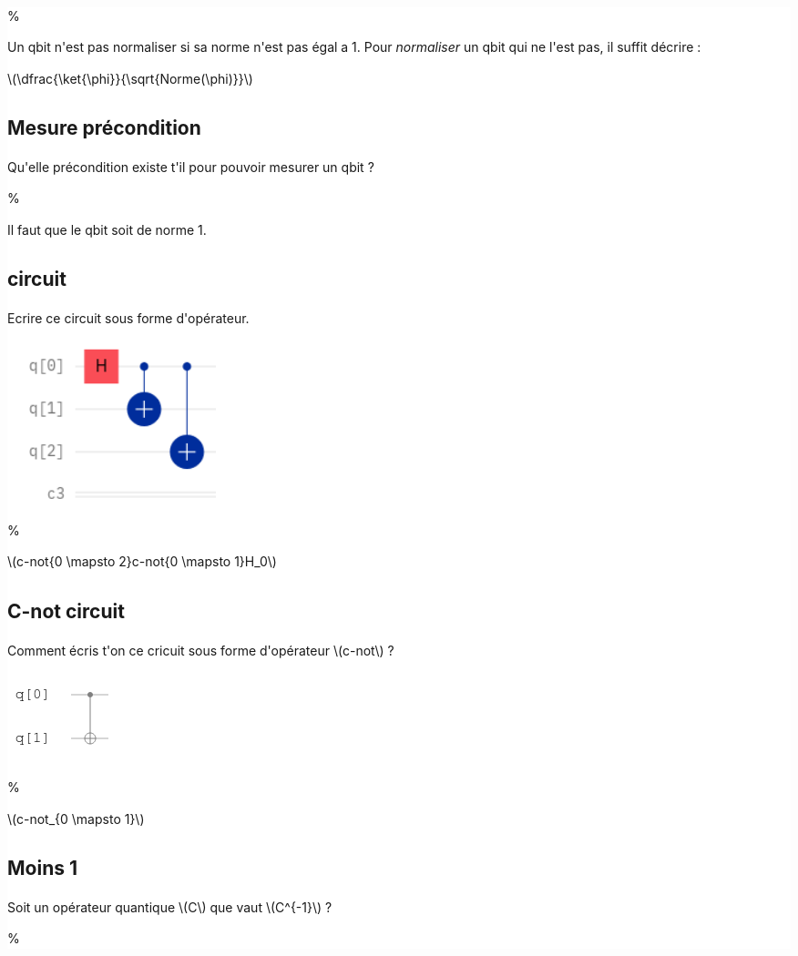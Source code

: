 %

Un qbit n'est pas normaliser si sa norme n'est pas égal a 1.
Pour *normaliser* un qbit qui ne l'est pas, il suffit décrire :

\\(\dfrac{\ket{\phi}}{\sqrt{Norme(\phi)}}\\)

## Mesure précondition

Qu'elle précondition existe t'il pour pouvoir mesurer un qbit ?

%

Il faut que le qbit soit de norme 1.

## circuit

Ecrire ce circuit sous forme d'opérateur.

![image](./circuit.png)

%

\\(c-not{0 \mapsto 2}c-not{0 \mapsto 1}H_0\\)

## C-not circuit

Comment écris t'on ce cricuit sous forme d'opérateur \\(c-not\\) ?

![image](./c_not_circuit.png)

%

\\(c-not_{0 \mapsto 1}\\)

## Moins 1

Soit un opérateur quantique \\(C\\) que vaut \\(C^{-1}\\) ?

%
